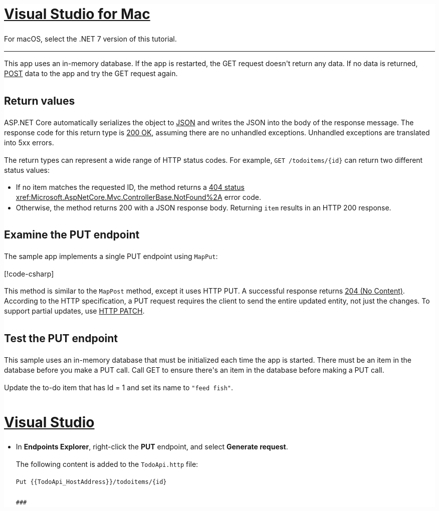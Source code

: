 # [Visual Studio for Mac](#tab/visual-studio-mac)

For macOS, select the .NET 7 version of this tutorial.

---

This app uses an in-memory database. If the app is restarted, the GET request doesn't return any data. If no data is returned, [POST](#post) data to the app and try the GET request again.

## Return values

ASP.NET Core automatically serializes the object to [JSON](https://www.json.org) and writes the JSON into the body of the response message. The response code for this return type is [200 OK](https://developer.mozilla.org/docs/Web/HTTP/Status/200), assuming there are no unhandled exceptions. Unhandled exceptions are translated into 5xx errors.

The return types can represent a wide range of HTTP status codes. For example, `GET /todoitems/{id}` can return two different status values:

* If no item matches the requested ID, the method returns a [404 status](https://developer.mozilla.org/docs/Web/HTTP/Status/404) <xref:Microsoft.AspNetCore.Mvc.ControllerBase.NotFound%2A> error code.
* Otherwise, the method returns 200 with a JSON response body. Returning `item` results in an HTTP 200 response.

## Examine the PUT endpoint

The sample app implements a single PUT endpoint using `MapPut`:

[!code-csharp[](~/tutorials/min-web-api/samples/7.x/todo/Program.cs?name=snippet_put)]

This method is similar to the `MapPost` method, except it uses HTTP PUT. A successful response returns [204 (No Content)](https://www.rfc-editor.org/rfc/rfc9110#status.204). According to the HTTP specification, a PUT request requires the client to send the entire updated entity, not just the changes. To support partial updates, use [HTTP PATCH](xref:Microsoft.AspNetCore.Mvc.HttpPatchAttribute).

## Test the PUT endpoint

This sample uses an in-memory database that must be initialized each time the app is started. There must be an item in the database before you make a PUT call. Call GET to ensure there's an item in the database before making a PUT call.

Update the to-do item that has Id = 1 and set its name to `"feed fish"`.

# [Visual Studio](#tab/visual-studio)

* In **Endpoints Explorer**, right-click the **PUT** endpoint, and select **Generate request**.

  The following content is added to the `TodoApi.http` file:

  ```
  Put {{TodoApi_HostAddress}}/todoitems/{id}

  ###
  ```
